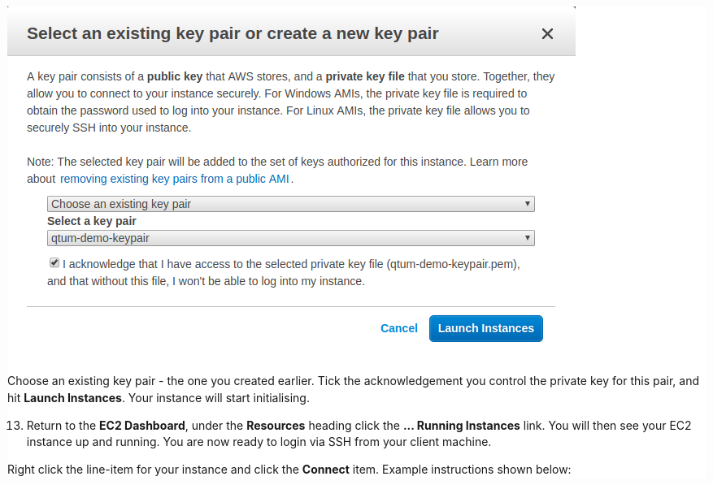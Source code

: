  ![Select Keypair](./images/select-key-pair.png)

 Choose an existing key pair - the one you created earlier. Tick the acknowledgement you control the private key for this pair, and hit **Launch Instances**. Your instance will start initialising.

13. Return to the **EC2 Dashboard**, under the **Resources** heading click the **... Running Instances** link. You will then see your EC2 instance up and running. You are now ready to login via SSH from your client machine.

 Right click the line-item for your instance and click the **Connect** item. Example instructions shown below:
